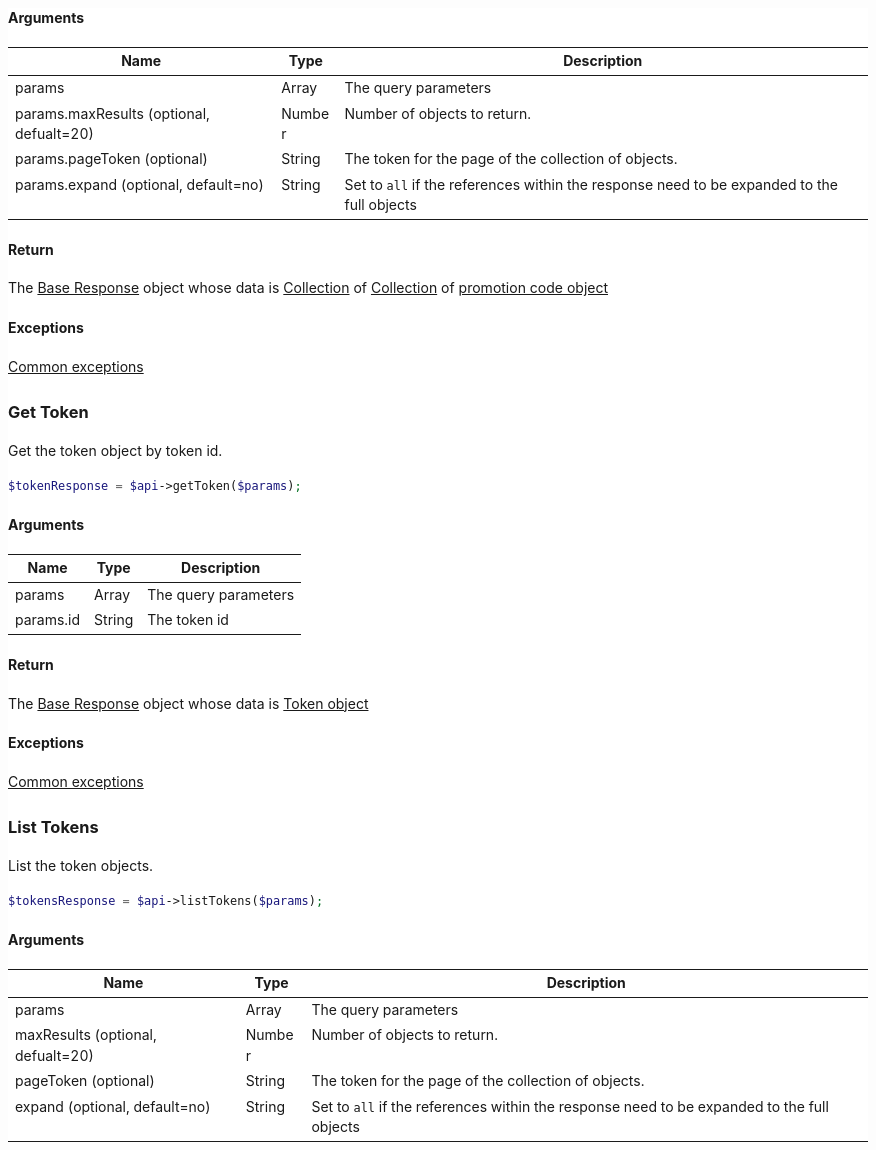 #### Arguments

| Name                                     | Type   | Description                                                                                |
| ---------------------------------------- | ------ | ------------------------------------------------------------------------------------------ |
| params                                   | Array  | The query parameters                                                                       |
| params.maxResults (optional, defualt=20) | Number | Number of objects to return.                                                               |
| params.pageToken (optional)              | String | The token for the page of the collection of objects.                                       |
| params.expand (optional, default=no)     | String | Set to `all` if the references within the response need to be expanded to the full objects |

#### Return

The [Base Response](#base-response) object whose data is [Collection][] of [Collection][] of [promotion code object][]

#### Exceptions

[Common exceptions][]

### Get Token

Get the token object by token id.

```php
$tokenResponse = $api->getToken($params);
```

#### Arguments

| Name      | Type   | Description          |
| --------- | ------ | -------------------- |
| params    | Array  | The query parameters |
| params.id | String | The token id         |

#### Return

The [Base Response](#base-response) object whose data is [Token object][]

#### Exceptions

[Common exceptions][]

### List Tokens

List the token objects.

```php
$tokensResponse = $api->listTokens($params);
```

#### Arguments

| Name                              | Type   | Description                                                                                |
| --------------------------------- | ------ | ------------------------------------------------------------------------------------------ |
| params                            | Array  | The query parameters                                                                       |
| maxResults (optional, defualt=20) | Number | Number of objects to return.                                                               |
| pageToken (optional)              | String | The token for the page of the collection of objects.                                       |
| expand (optional, default=no)     | String | Set to `all` if the references within the response need to be expanded to the full objects |


[strict-payload]: https://en.docs.smartpay.co/reference/create-checkout-session
[loose-payload]: https://github.com/smartpay-co/sdk-node/blob/main/docs/SimpleCheckoutSession.md
[order payload]: https://en.docs.smartpay.co/reference/create-order
[payment payload]: https://en.docs.smartpay.co/reference/create-payment
[refund payload]: https://en.docs.smartpay.co/reference/create-refund
[webhook endpoint payload]: https://en.docs.smartpay.co/reference/create-webhook-endpoint
[coupon payload]: https://en.docs.smartpay.co/reference/create-coupon
[promotion code payload]: https://en.docs.smartpay.co/reference/create-promotion-code
[checkout session object]: https://en.docs.smartpay.co/reference/the-checkout-session-object
[order object]: https://en.docs.smartpay.co/reference/the-order-object
[payment object]: https://en.docs.smartpay.co/reference/the-payment-object
[refund object]: https://en.docs.smartpay.co/reference/the-refund-object
[webhook endpoint object]: https://en.docs.smartpay.co/reference/the-webhook-endpoint-object
[coupon object]: https://en.docs.smartpay.co/reference/the-coupon-object
[promotion code object]: https://en.docs.smartpay.co/reference/the-promotion-code-object
[token object]: https://en.docs.smartpay.co/reference/the-token-object
[capture]: https://en.docs.smartpay.co/docs/capture-an-order#using-the-smartpay-api
[refund]: https://en.docs.smartpay.co/docs/refund-a-purchase#using-the-smartpay-api
[collection]: #collection
[common exceptions]: #common-exceptions